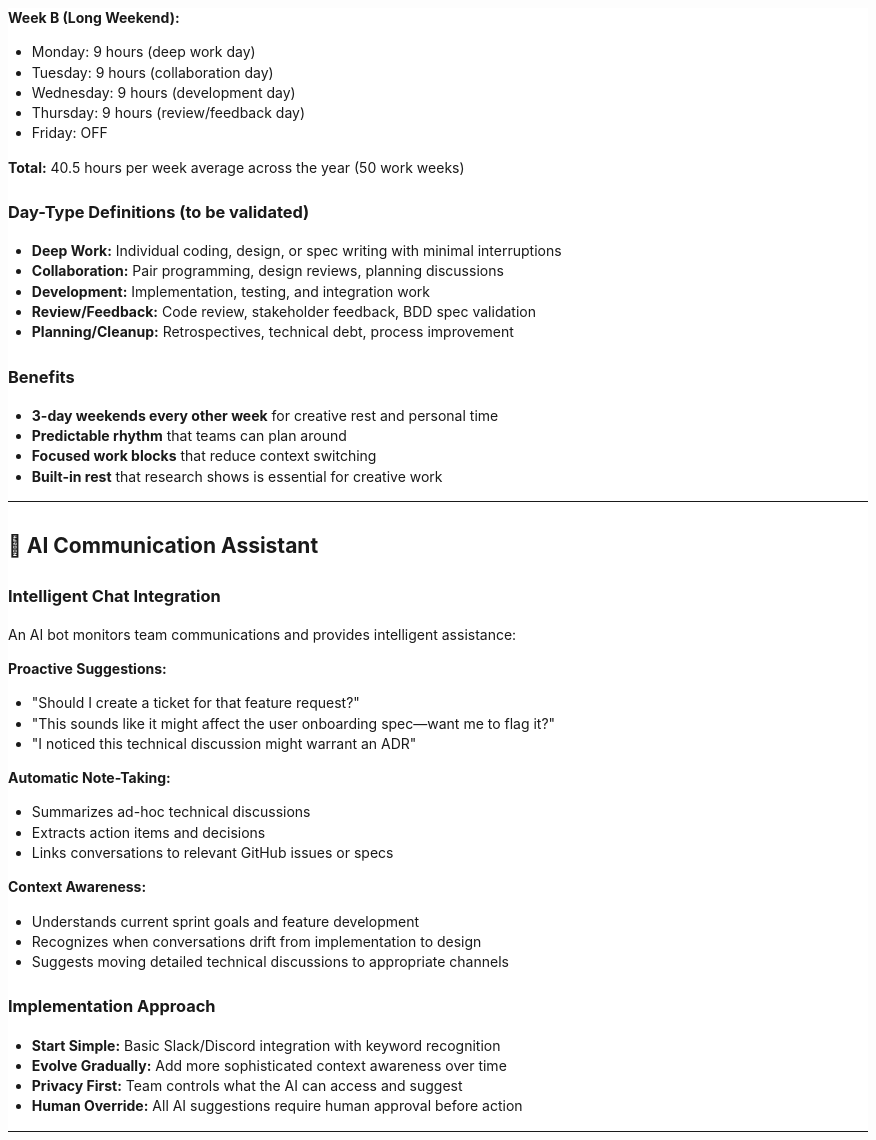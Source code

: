 **Week B (Long Weekend):**
- Monday: 9 hours (deep work day)
- Tuesday: 9 hours (collaboration day)
- Wednesday: 9 hours (development day)
- Thursday: 9 hours (review/feedback day)
- Friday: OFF

**Total:** 40.5 hours per week average across the year (50 work weeks)

### Day-Type Definitions (to be validated)

- **Deep Work:** Individual coding, design, or spec writing with minimal interruptions
- **Collaboration:** Pair programming, design reviews, planning discussions
- **Development:** Implementation, testing, and integration work
- **Review/Feedback:** Code review, stakeholder feedback, BDD spec validation
- **Planning/Cleanup:** Retrospectives, technical debt, process improvement

### Benefits

- **3-day weekends every other week** for creative rest and personal time
- **Predictable rhythm** that teams can plan around
- **Focused work blocks** that reduce context switching
- **Built-in rest** that research shows is essential for creative work

---

## 🤖 AI Communication Assistant

### Intelligent Chat Integration

An AI bot monitors team communications and provides intelligent assistance:

**Proactive Suggestions:**
- "Should I create a ticket for that feature request?"
- "This sounds like it might affect the user onboarding spec—want me to flag it?"
- "I noticed this technical discussion might warrant an ADR"

**Automatic Note-Taking:**
- Summarizes ad-hoc technical discussions
- Extracts action items and decisions
- Links conversations to relevant GitHub issues or specs

**Context Awareness:**
- Understands current sprint goals and feature development
- Recognizes when conversations drift from implementation to design
- Suggests moving detailed technical discussions to appropriate channels

### Implementation Approach

- **Start Simple:** Basic Slack/Discord integration with keyword recognition
- **Evolve Gradually:** Add more sophisticated context awareness over time
- **Privacy First:** Team controls what the AI can access and suggest
- **Human Override:** All AI suggestions require human approval before action

---